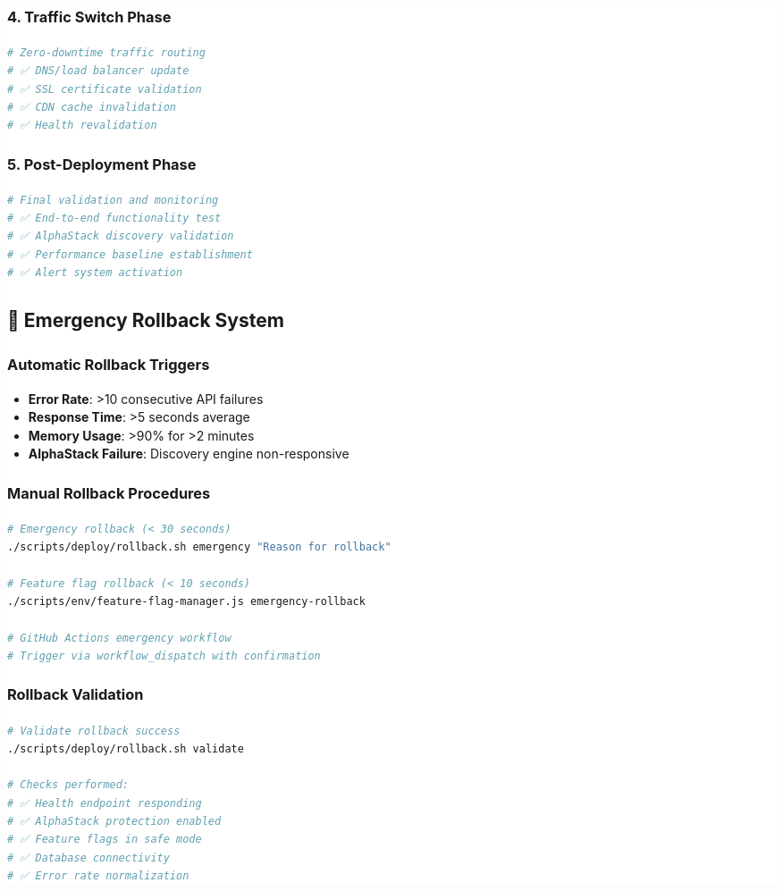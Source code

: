 ### 4. Traffic Switch Phase
```bash
# Zero-downtime traffic routing
# ✅ DNS/load balancer update
# ✅ SSL certificate validation
# ✅ CDN cache invalidation
# ✅ Health revalidation
```

### 5. Post-Deployment Phase
```bash
# Final validation and monitoring
# ✅ End-to-end functionality test
# ✅ AlphaStack discovery validation
# ✅ Performance baseline establishment
# ✅ Alert system activation
```

## 🚨 Emergency Rollback System

### Automatic Rollback Triggers
- **Error Rate**: >10 consecutive API failures
- **Response Time**: >5 seconds average
- **Memory Usage**: >90% for >2 minutes
- **AlphaStack Failure**: Discovery engine non-responsive

### Manual Rollback Procedures
```bash
# Emergency rollback (< 30 seconds)
./scripts/deploy/rollback.sh emergency "Reason for rollback"

# Feature flag rollback (< 10 seconds)
./scripts/env/feature-flag-manager.js emergency-rollback

# GitHub Actions emergency workflow
# Trigger via workflow_dispatch with confirmation
```

### Rollback Validation
```bash
# Validate rollback success
./scripts/deploy/rollback.sh validate

# Checks performed:
# ✅ Health endpoint responding
# ✅ AlphaStack protection enabled
# ✅ Feature flags in safe mode
# ✅ Database connectivity
# ✅ Error rate normalization
```

